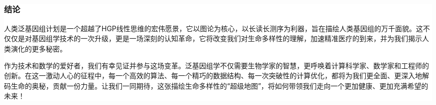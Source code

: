 ### 结论

人类泛基因组计划是一个超越了HGP线性思维的宏伟愿景，它以图论为核心，以长读长测序为利器，旨在描绘人类基因组的万千面貌。这不仅仅是对基因组学技术的一次升级，更是一场深刻的认知革命，它将改变我们对生命多样性的理解，加速精准医疗的到来，并为我们揭示人类演化的更多秘密。

作为技术和数学的爱好者，我们有幸见证并参与这场变革。泛基因组学不仅需要生物学家的智慧，更呼唤着计算科学家、数学家和工程师的创新。在这一激动人心的征程中，每一个高效的算法、每一个精巧的数据结构、每一次突破性的计算优化，都将为我们更全面、更深入地解码生命的奥秘，贡献一份力量。让我们一同期待，这张描绘生命多样性的“超级地图”，将如何带领我们走向一个更加健康、更加充满希望的未来！